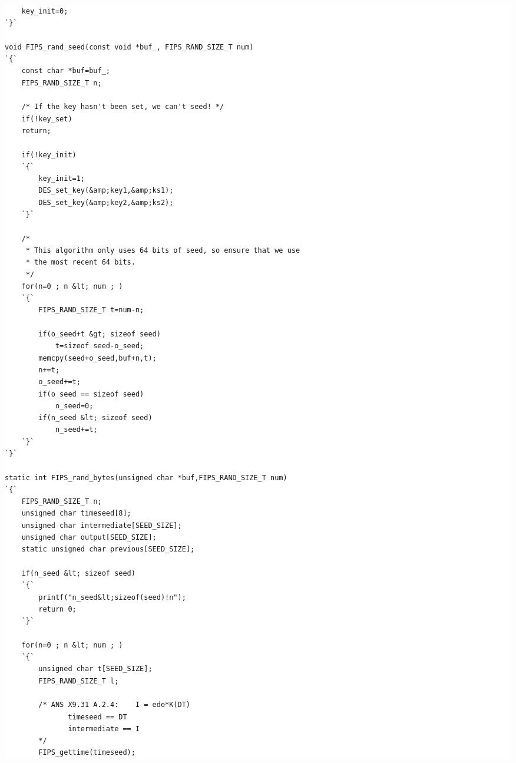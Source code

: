 ```
    key_init=0;
`}`

void FIPS_rand_seed(const void *buf_, FIPS_RAND_SIZE_T num)
`{`
    const char *buf=buf_;
    FIPS_RAND_SIZE_T n;

    /* If the key hasn't been set, we can't seed! */
    if(!key_set)
    return;

    if(!key_init)
    `{`
        key_init=1;
        DES_set_key(&amp;key1,&amp;ks1);
        DES_set_key(&amp;key2,&amp;ks2);
    `}`

    /*
     * This algorithm only uses 64 bits of seed, so ensure that we use
     * the most recent 64 bits.
     */
    for(n=0 ; n &lt; num ; )
    `{`
        FIPS_RAND_SIZE_T t=num-n;

        if(o_seed+t &gt; sizeof seed)
            t=sizeof seed-o_seed;
        memcpy(seed+o_seed,buf+n,t);
        n+=t;
        o_seed+=t;
        if(o_seed == sizeof seed)
            o_seed=0;
        if(n_seed &lt; sizeof seed)
            n_seed+=t;
    `}`
`}`

static int FIPS_rand_bytes(unsigned char *buf,FIPS_RAND_SIZE_T num)
`{`
    FIPS_RAND_SIZE_T n;
    unsigned char timeseed[8];
    unsigned char intermediate[SEED_SIZE];
    unsigned char output[SEED_SIZE];
    static unsigned char previous[SEED_SIZE];

    if(n_seed &lt; sizeof seed)
    `{`
        printf("n_seed&lt;sizeof(seed)!n");
        return 0;
    `}`

    for(n=0 ; n &lt; num ; )
    `{`
        unsigned char t[SEED_SIZE];
        FIPS_RAND_SIZE_T l;

        /* ANS X9.31 A.2.4:    I = ede*K(DT)
               timeseed == DT
               intermediate == I
        */
        FIPS_gettime(timeseed);
```